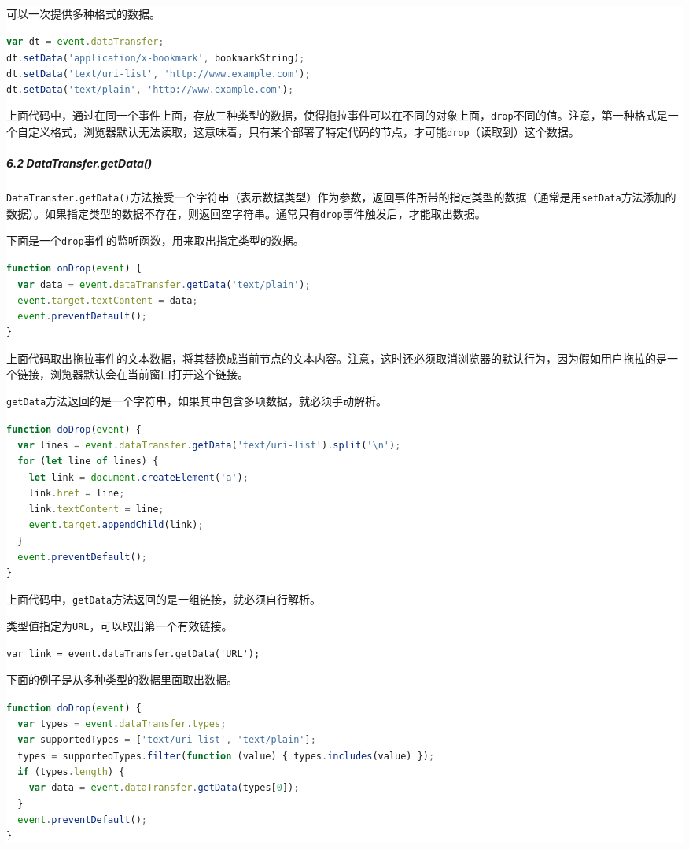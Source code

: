 可以一次提供多种格式的数据。

```js
var dt = event.dataTransfer;
dt.setData('application/x-bookmark', bookmarkString);
dt.setData('text/uri-list', 'http://www.example.com');
dt.setData('text/plain', 'http://www.example.com');
```

上面代码中，通过在同一个事件上面，存放三种类型的数据，使得拖拉事件可以在不同的对象上面，`drop`不同的值。注意，第一种格式是一个自定义格式，浏览器默认无法读取，这意味着，只有某个部署了特定代码的节点，才可能`drop`（读取到）这个数据。

##### 6.2 DataTransfer.getData()

`DataTransfer.getData()`方法接受一个字符串（表示数据类型）作为参数，返回事件所带的指定类型的数据（通常是用`setData`方法添加的数据）。如果指定类型的数据不存在，则返回空字符串。通常只有`drop`事件触发后，才能取出数据。

下面是一个`drop`事件的监听函数，用来取出指定类型的数据。

```js
function onDrop(event) {
  var data = event.dataTransfer.getData('text/plain');
  event.target.textContent = data;
  event.preventDefault();
}
```

上面代码取出拖拉事件的文本数据，将其替换成当前节点的文本内容。注意，这时还必须取消浏览器的默认行为，因为假如用户拖拉的是一个链接，浏览器默认会在当前窗口打开这个链接。

`getData`方法返回的是一个字符串，如果其中包含多项数据，就必须手动解析。

```js
function doDrop(event) {
  var lines = event.dataTransfer.getData('text/uri-list').split('\n');
  for (let line of lines) {
    let link = document.createElement('a');
    link.href = line;
    link.textContent = line;
    event.target.appendChild(link);
  }
  event.preventDefault();
}
```

上面代码中，`getData`方法返回的是一组链接，就必须自行解析。

类型值指定为`URL`，可以取出第一个有效链接。

```
var link = event.dataTransfer.getData('URL');
```

下面的例子是从多种类型的数据里面取出数据。

```js
function doDrop(event) {
  var types = event.dataTransfer.types;
  var supportedTypes = ['text/uri-list', 'text/plain'];
  types = supportedTypes.filter(function (value) { types.includes(value) });
  if (types.length) {
    var data = event.dataTransfer.getData(types[0]);
  }
  event.preventDefault();
}
```
